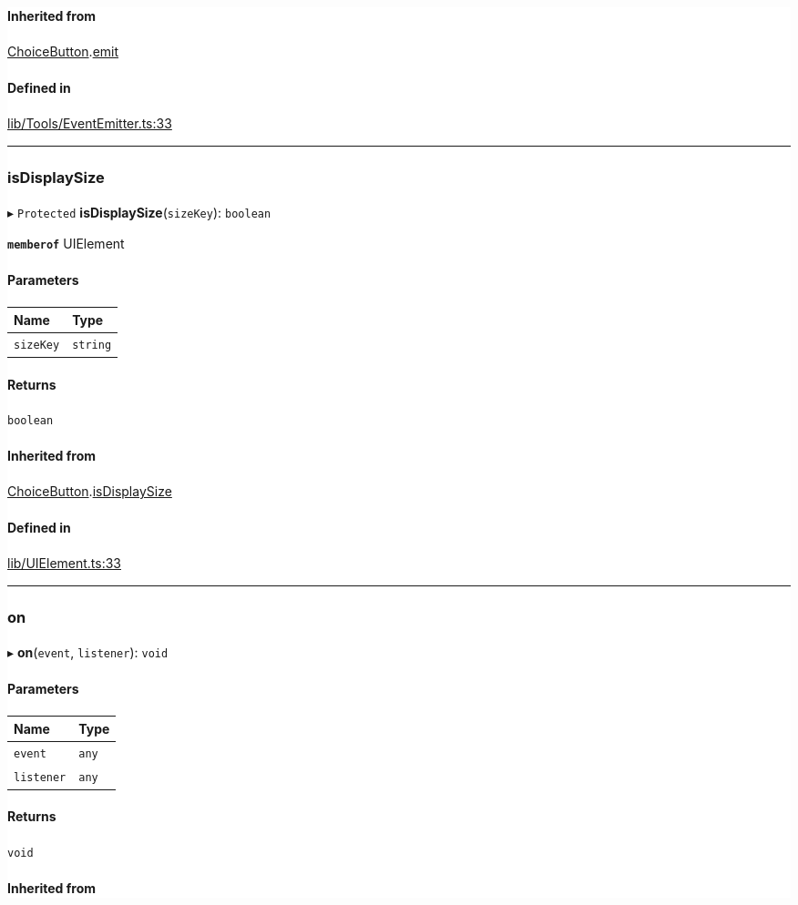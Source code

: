 #### Inherited from

[ChoiceButton](../wiki/Class-ChoiceButton).[emit](../wiki/Class-ChoiceButton#emit)

#### Defined in

[lib/Tools/EventEmitter.ts:33](https://github.com/P0ulpy/Configurateur-OakAddins/blob/74cfff5/src/lib/Tools/EventEmitter.ts#L33)

___

### isDisplaySize

▸ `Protected` **isDisplaySize**(`sizeKey`): `boolean`

**`memberof`** UIElement

#### Parameters

| Name | Type |
| :------ | :------ |
| `sizeKey` | `string` |

#### Returns

`boolean`

#### Inherited from

[ChoiceButton](../wiki/Class-ChoiceButton).[isDisplaySize](../wiki/Class-ChoiceButton#isdisplaysize)

#### Defined in

[lib/UIElement.ts:33](https://github.com/P0ulpy/Configurateur-OakAddins/blob/74cfff5/src/lib/UIElement.ts#L33)

___

### on

▸ **on**(`event`, `listener`): `void`

#### Parameters

| Name | Type |
| :------ | :------ |
| `event` | `any` |
| `listener` | `any` |

#### Returns

`void`

#### Inherited from
